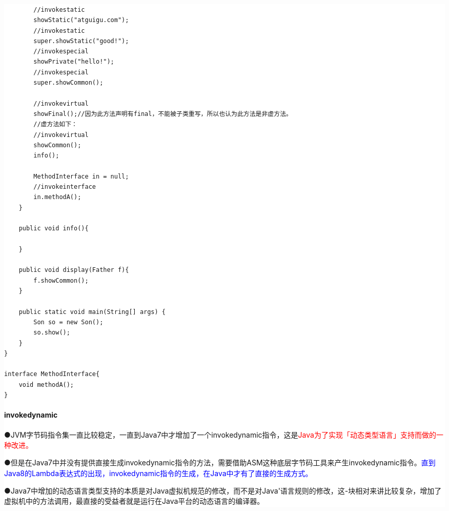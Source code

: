 ```
        //invokestatic
        showStatic("atguigu.com");
        //invokestatic
        super.showStatic("good!");
        //invokespecial
        showPrivate("hello!");
        //invokespecial
        super.showCommon();

        //invokevirtual
        showFinal();//因为此方法声明有final，不能被子类重写，所以也认为此方法是非虚方法。
        //虚方法如下：
        //invokevirtual
        showCommon();
        info();

        MethodInterface in = null;
        //invokeinterface
        in.methodA();
    }

    public void info(){

    }

    public void display(Father f){
        f.showCommon();
    }

    public static void main(String[] args) {
        Son so = new Son();
        so.show();
    }
}

interface MethodInterface{
    void methodA();
}

```

#### invokedynamic

●JVM字节码指令集一直比较稳定，一直到Java7中才增加了一个invokedynamic指令，这是<font color="red">Java为了实现「动态类型语言」支持而做的一种改进。</font>

●但是在Java7中并没有提供直接生成invokedynamic指令的方法，需要借助ASM这种底层字节码工具来产生invokedynamic指令。<font color="blue">直到Java8的Lambda表达式的出现，invokedynamic指令的生成，在Java中才有了直接的生成方式。</font>

●Java7中增加的动态语言类型支持的本质是对Java虚拟机规范的修改，而不是对Java'语言规则的修改，这-块相对来讲比较复杂，增加了虚拟机中的方法调用，最直接的受益者就是运行在Java平台的动态语言的编译器。
